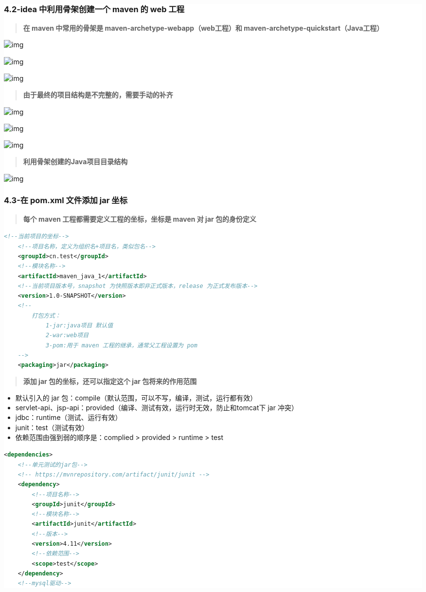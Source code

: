 ### 4.2-idea 中利用骨架创建一个 maven 的 web 工程

> **在 maven 中常用的骨架是 maven-archetype-webapp（web工程）和 maven-archetype-quickstart（Java工程）**

![img](https://pic4.zhimg.com/80/v2-d0f56265dcd8a1e1cc02d33c3243e4af_720w.webp)

![img](https://pic1.zhimg.com/80/v2-dfc6117d96a997aee3f68ae338d6aaec_720w.webp)

![img](https://pic1.zhimg.com/80/v2-38d12b94aed39dd6e08c7df3e8f827c4_720w.webp)

> **由于最终的项目结构是不完整的，需要手动的补齐**

![img](https://pic4.zhimg.com/80/v2-749395c36df00cbd2f8c6608c1787deb_720w.webp)

![img](https://pic4.zhimg.com/80/v2-bf68750a637fab38315071c3517950e3_720w.webp)

![img](https://pic3.zhimg.com/80/v2-3f08bc86e27d1cf5ab0f0aa5fd5fac82_720w.webp)

> **利用骨架创建的Java项目目录结构**

![img](https://pic4.zhimg.com/80/v2-d16a83ec578592ac559a0a071a2ae533_720w.webp)

### 4.3-在 pom.xml 文件添加 jar 坐标

> **每个 maven 工程都需要定义工程的坐标，坐标是 maven 对 jar 包的身份定义**

```xml
<!--当前项目的坐标-->
    <!--项目名称，定义为组织名+项目名，类似包名-->
    <groupId>cn.test</groupId>
    <!--模块名称-->
    <artifactId>maven_java_1</artifactId>
    <!--当前项目版本号，snapshot 为快照版本即非正式版本，release 为正式发布版本-->
    <version>1.0-SNAPSHOT</version>
    <!--
        打包方式：
            1-jar:java项目 默认值
            2-war:web项目
            3-pom:用于 maven 工程的继承，通常父工程设置为 pom
    -->
    <packaging>jar</packaging>
```

> **添加 jar 包的坐标，还可以指定这个 jar 包将来的作用范围**

- 默认引入的 jar 包：compile（默认范围，可以不写，编译，测试，运行都有效）
- servlet-api、jsp-api：provided（编译、测试有效，运行时无效，防止和tomcat下 jar 冲突）
- jdbc：runtime（测试、运行有效）
- junit：test（测试有效）
- 依赖范围由强到弱的顺序是：complied > provided > runtime > test

```xml
<dependencies>
    <!--单元测试的jar包-->
    <!-- https://mvnrepository.com/artifact/junit/junit -->
    <dependency>
        <!--项目名称-->
        <groupId>junit</groupId>
        <!--模块名称-->
        <artifactId>junit</artifactId>
        <!--版本-->
        <version>4.11</version>
        <!--依赖范围-->
        <scope>test</scope>
    </dependency>
    <!--mysql驱动-->
```